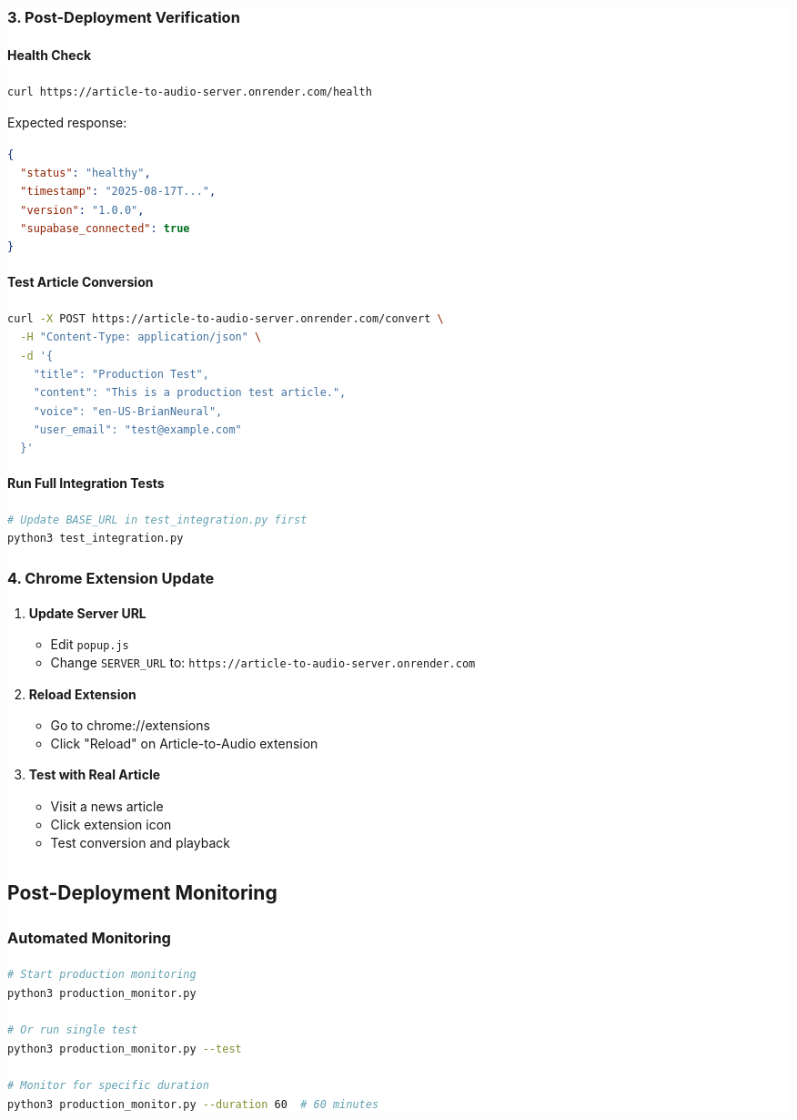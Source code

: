 ### 3. Post-Deployment Verification

#### Health Check
```bash
curl https://article-to-audio-server.onrender.com/health
```
Expected response:
```json
{
  "status": "healthy",
  "timestamp": "2025-08-17T...",
  "version": "1.0.0",
  "supabase_connected": true
}
```

#### Test Article Conversion
```bash
curl -X POST https://article-to-audio-server.onrender.com/convert \
  -H "Content-Type: application/json" \
  -d '{
    "title": "Production Test",
    "content": "This is a production test article.",
    "voice": "en-US-BrianNeural",
    "user_email": "test@example.com"
  }'
```

#### Run Full Integration Tests
```bash
# Update BASE_URL in test_integration.py first
python3 test_integration.py
```

### 4. Chrome Extension Update
1. **Update Server URL**
   - Edit `popup.js`
   - Change `SERVER_URL` to: `https://article-to-audio-server.onrender.com`

2. **Reload Extension**
   - Go to chrome://extensions
   - Click "Reload" on Article-to-Audio extension

3. **Test with Real Article**
   - Visit a news article
   - Click extension icon
   - Test conversion and playback

## Post-Deployment Monitoring

### Automated Monitoring
```bash
# Start production monitoring
python3 production_monitor.py

# Or run single test
python3 production_monitor.py --test

# Monitor for specific duration
python3 production_monitor.py --duration 60  # 60 minutes
```
